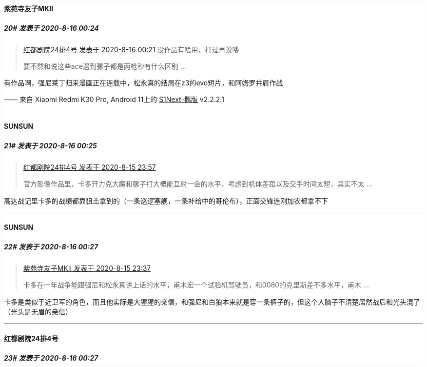 ####  紫苑寺友子MKII  
##### 20#       发表于 2020-8-16 00:24



<blockquote><a href="httphttps://bbs.saraba1st.com/2b/forum.php?mod=redirect&amp;goto=findpost&amp;pid=48444414&amp;ptid=1954891" target="_blank">红都剧院24排4号 发表于 2020-8-16 00:21</a>
没作品有啥用，打过再说喽

要不然和说这些ace遇到骡子都是两枪秒有什么区别 ...</blockquote>
有作品啊，强尼莱丁归来漫画正在连载中，松永真的结局在z3的evo短片，和阿姆罗并肩作战

—— 来自 Xiaomi Redmi K30 Pro, Android 11上的 [S1Next-鹅版](https://github.com/ykrank/S1-Next/releases) v2.2.2.1







-----

####  SUNSUN  
##### 21#       发表于 2020-8-16 00:25



<blockquote><a href="httphttps://bbs.saraba1st.com/2b/forum.php?mod=redirect&amp;goto=findpost&amp;pid=48444212&amp;ptid=1954891" target="_blank">红都剧院24排4号 发表于 2020-8-15 23:57</a>

官方影像作品里，卡多开力克大魔和骡子打大概能互射一会的水平，考虑到机体差距以及交手时间太短，其实不太 ...</blockquote>
高达战记里卡多的战绩都靠狙击拿到的（一条巡逻塞舰，一条补给中的哥伦布），正面交锋连刚加农都拿不下







-----

####  SUNSUN  
##### 22#       发表于 2020-8-16 00:27



<blockquote><a href="httphttps://bbs.saraba1st.com/2b/forum.php?mod=redirect&amp;goto=findpost&amp;pid=48444071&amp;ptid=1954891" target="_blank">紫苑寺友子MKII 发表于 2020-8-15 23:37</a>

卡多在一年战争能跟强尼和松永真讲上话的水平，甫木宏一个试验机驾驶员，和0080的克里斯差不多水平，甫木 ...</blockquote>
卡多是类似于近卫军的角色，而且他实际是大猩猩的亲信，和强尼和白狼本来就是穿一条裤子的，但这个人脑子不清楚居然战后和光头混了（光头是无眉的亲信）







-----

####  红都剧院24排4号  
##### 23#       发表于 2020-8-16 00:27

